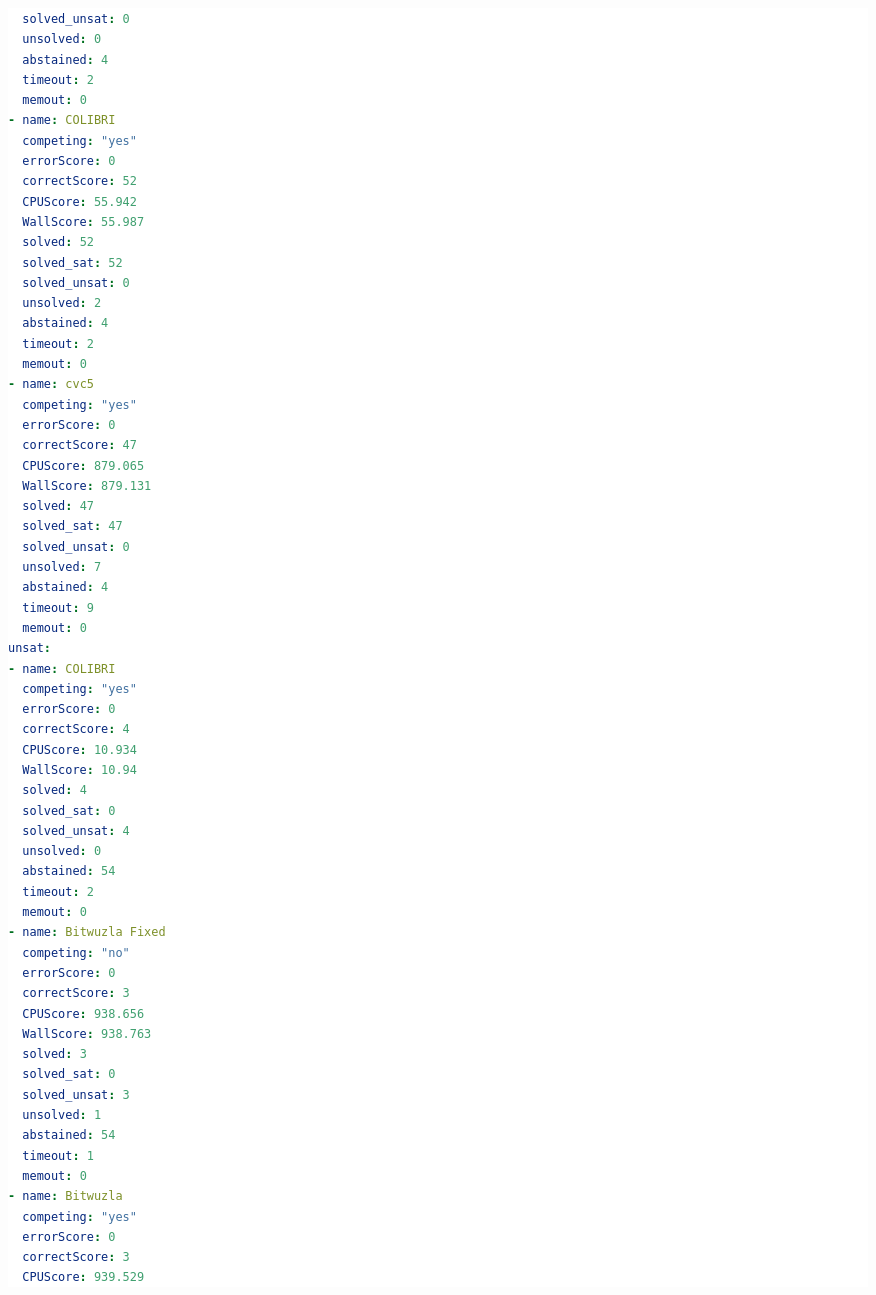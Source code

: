 ```yaml
  solved_unsat: 0
  unsolved: 0
  abstained: 4
  timeout: 2
  memout: 0
- name: COLIBRI
  competing: "yes"
  errorScore: 0
  correctScore: 52
  CPUScore: 55.942
  WallScore: 55.987
  solved: 52
  solved_sat: 52
  solved_unsat: 0
  unsolved: 2
  abstained: 4
  timeout: 2
  memout: 0
- name: cvc5
  competing: "yes"
  errorScore: 0
  correctScore: 47
  CPUScore: 879.065
  WallScore: 879.131
  solved: 47
  solved_sat: 47
  solved_unsat: 0
  unsolved: 7
  abstained: 4
  timeout: 9
  memout: 0
unsat:
- name: COLIBRI
  competing: "yes"
  errorScore: 0
  correctScore: 4
  CPUScore: 10.934
  WallScore: 10.94
  solved: 4
  solved_sat: 0
  solved_unsat: 4
  unsolved: 0
  abstained: 54
  timeout: 2
  memout: 0
- name: Bitwuzla Fixed
  competing: "no"
  errorScore: 0
  correctScore: 3
  CPUScore: 938.656
  WallScore: 938.763
  solved: 3
  solved_sat: 0
  solved_unsat: 3
  unsolved: 1
  abstained: 54
  timeout: 1
  memout: 0
- name: Bitwuzla
  competing: "yes"
  errorScore: 0
  correctScore: 3
  CPUScore: 939.529
```
